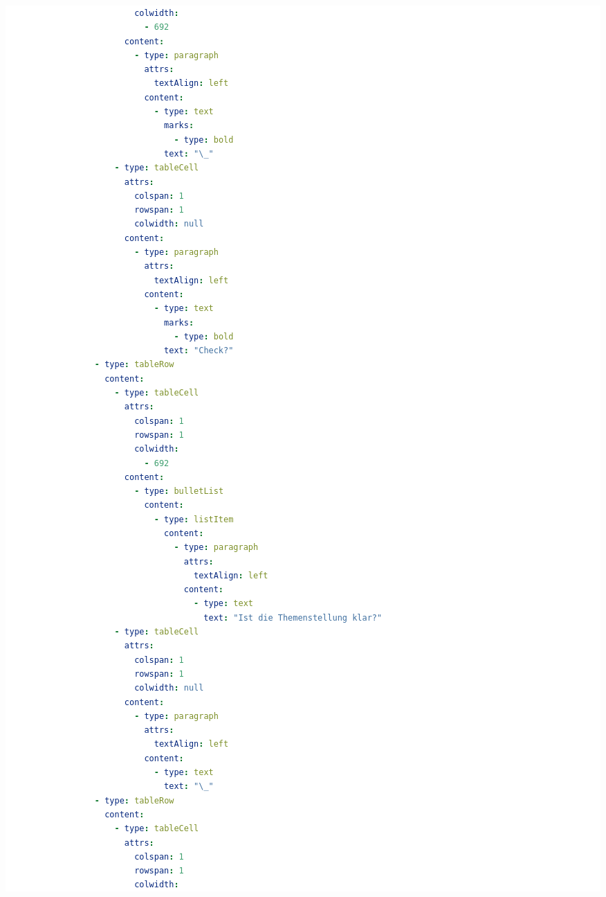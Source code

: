 ```yaml
                          colwidth:
                            - 692
                        content:
                          - type: paragraph
                            attrs:
                              textAlign: left
                            content:
                              - type: text
                                marks:
                                  - type: bold
                                text: "\_"
                      - type: tableCell
                        attrs:
                          colspan: 1
                          rowspan: 1
                          colwidth: null
                        content:
                          - type: paragraph
                            attrs:
                              textAlign: left
                            content:
                              - type: text
                                marks:
                                  - type: bold
                                text: "Check?"
                  - type: tableRow
                    content:
                      - type: tableCell
                        attrs:
                          colspan: 1
                          rowspan: 1
                          colwidth:
                            - 692
                        content:
                          - type: bulletList
                            content:
                              - type: listItem
                                content:
                                  - type: paragraph
                                    attrs:
                                      textAlign: left
                                    content:
                                      - type: text
                                        text: "Ist die Themenstellung klar?"
                      - type: tableCell
                        attrs:
                          colspan: 1
                          rowspan: 1
                          colwidth: null
                        content:
                          - type: paragraph
                            attrs:
                              textAlign: left
                            content:
                              - type: text
                                text: "\_"
                  - type: tableRow
                    content:
                      - type: tableCell
                        attrs:
                          colspan: 1
                          rowspan: 1
                          colwidth:
```